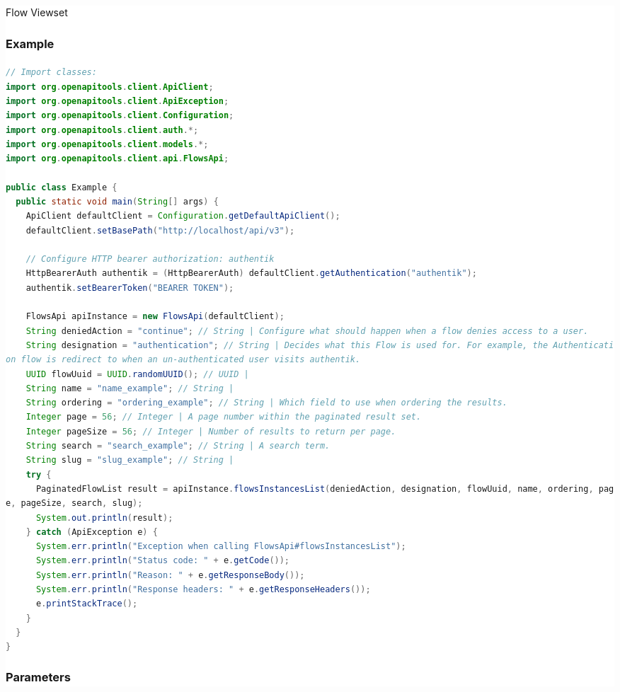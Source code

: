 

Flow Viewset

### Example
```java
// Import classes:
import org.openapitools.client.ApiClient;
import org.openapitools.client.ApiException;
import org.openapitools.client.Configuration;
import org.openapitools.client.auth.*;
import org.openapitools.client.models.*;
import org.openapitools.client.api.FlowsApi;

public class Example {
  public static void main(String[] args) {
    ApiClient defaultClient = Configuration.getDefaultApiClient();
    defaultClient.setBasePath("http://localhost/api/v3");
    
    // Configure HTTP bearer authorization: authentik
    HttpBearerAuth authentik = (HttpBearerAuth) defaultClient.getAuthentication("authentik");
    authentik.setBearerToken("BEARER TOKEN");

    FlowsApi apiInstance = new FlowsApi(defaultClient);
    String deniedAction = "continue"; // String | Configure what should happen when a flow denies access to a user.  
    String designation = "authentication"; // String | Decides what this Flow is used for. For example, the Authentication flow is redirect to when an un-authenticated user visits authentik.  
    UUID flowUuid = UUID.randomUUID(); // UUID | 
    String name = "name_example"; // String | 
    String ordering = "ordering_example"; // String | Which field to use when ordering the results.
    Integer page = 56; // Integer | A page number within the paginated result set.
    Integer pageSize = 56; // Integer | Number of results to return per page.
    String search = "search_example"; // String | A search term.
    String slug = "slug_example"; // String | 
    try {
      PaginatedFlowList result = apiInstance.flowsInstancesList(deniedAction, designation, flowUuid, name, ordering, page, pageSize, search, slug);
      System.out.println(result);
    } catch (ApiException e) {
      System.err.println("Exception when calling FlowsApi#flowsInstancesList");
      System.err.println("Status code: " + e.getCode());
      System.err.println("Reason: " + e.getResponseBody());
      System.err.println("Response headers: " + e.getResponseHeaders());
      e.printStackTrace();
    }
  }
}
```

### Parameters
